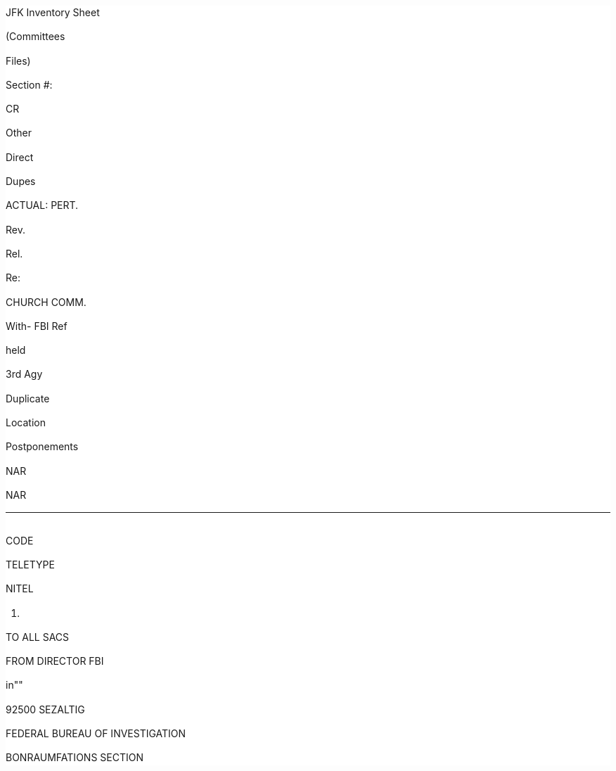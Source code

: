 JFK Inventory Sheet

(Committees

Files)

Section #:

CR

Other

Direct

Dupes

ACTUAL: PERT.

Rev.

Rel.

Re:

CHURCH COMM.

With- FBI Ref

held

3rd Agy

Duplicate

Location

Postponements

NAR

NAR

---

##
CODE

TELETYPE

NITEL

1.

TO ALL SACS

FROM DIRECTOR FBI

in""

92500 SEZALTIG

FEDERAL BUREAU OF INVESTIGATION

BONRAUMFATIONS SECTION
